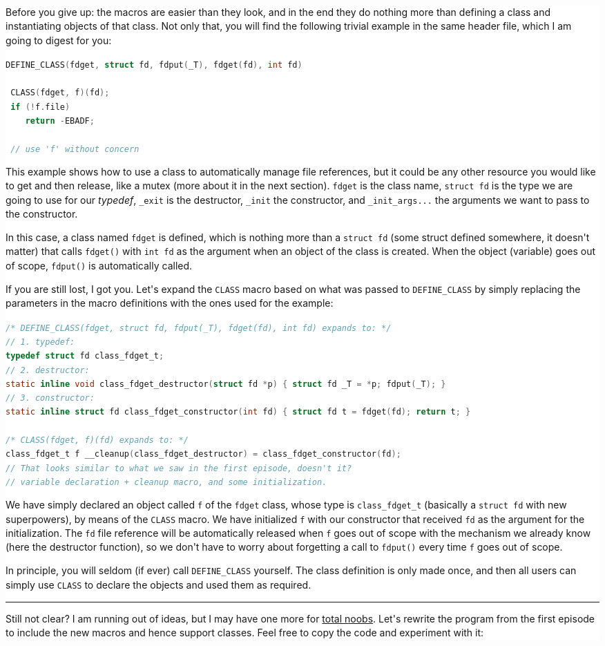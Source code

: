 Before you give up: the macros are easier than they look, and in the end they do nothing more than defining a class and instantiating objects of that class. Not only that, you will find the following trivial example in the same header file, which I am going to digest for you:

```c
DEFINE_CLASS(fdget, struct fd, fdput(_T), fdget(fd), int fd)

 CLASS(fdget, f)(fd);
 if (!f.file)
 	return -EBADF;

 // use 'f' without concern
```
This example shows how to use a class to automatically manage file references, but it could be any other resource you would like to get and then release, like a mutex (more about it in the next section). `fdget` is the class name, `struct fd` is the type we are going to use for our *typedef*, `_exit` is the destructor, `_init` the constructor, and `_init_args...` the arguments we want to pass to the constructor.

In this case, a class named `fdget` is defined, which is nothing more than a `struct fd` (some struct defined somewhere, it doesn't matter) that calls `fdget()` with `int fd` as the argument when an object of the class is created. When the object (variable) goes out of scope, `fdput()` is automatically called.

If you are still lost, I got you. Let's expand the `CLASS` macro based on what was passed to `DEFINE_CLASS` by simply replacing the parameters in the macro definitions with the ones used for the example:

```c
/* DEFINE_CLASS(fdget, struct fd, fdput(_T), fdget(fd), int fd) expands to: */
// 1. typedef:
typedef struct fd class_fdget_t;
// 2. destructor:
static inline void class_fdget_destructor(struct fd *p) { struct fd _T = *p; fdput(_T); }
// 3. constructor:
static inline struct fd class_fdget_constructor(int fd) { struct fd t = fdget(fd); return t; }

/* CLASS(fdget, f)(fd) expands to: */
class_fdget_t f __cleanup(class_fdget_destructor) = class_fdget_constructor(fd);
// That looks similar to what we saw in the first episode, doesn't it?
// variable declaration + cleanup macro, and some initialization.
```

We have simply declared an object called `f` of the `fdget` class, whose type is `class_fdget_t` (basically a `struct fd` with new superpowers), by means of the `CLASS` macro.  We have initialized `f` with our constructor that received `fd` as the argument for the initialization.
The `fd` file reference will be automatically released when `f` goes out of scope with the mechanism we already know (here the destructor function), so we don't have to worry about forgetting a call to `fdput()` every time `f` goes out of scope.

In principle, you will seldom (if ever) call `DEFINE_CLASS` yourself. The class definition is only made once, and then all users can simply use `CLASS` to declare the objects and used them as required.

---
Still not clear? I am running out of ideas, but I may have one more for <u>total noobs</u>. Let's rewrite the program from the first episode to include the new macros and hence support classes. Feel free to copy the code and experiment with it:
